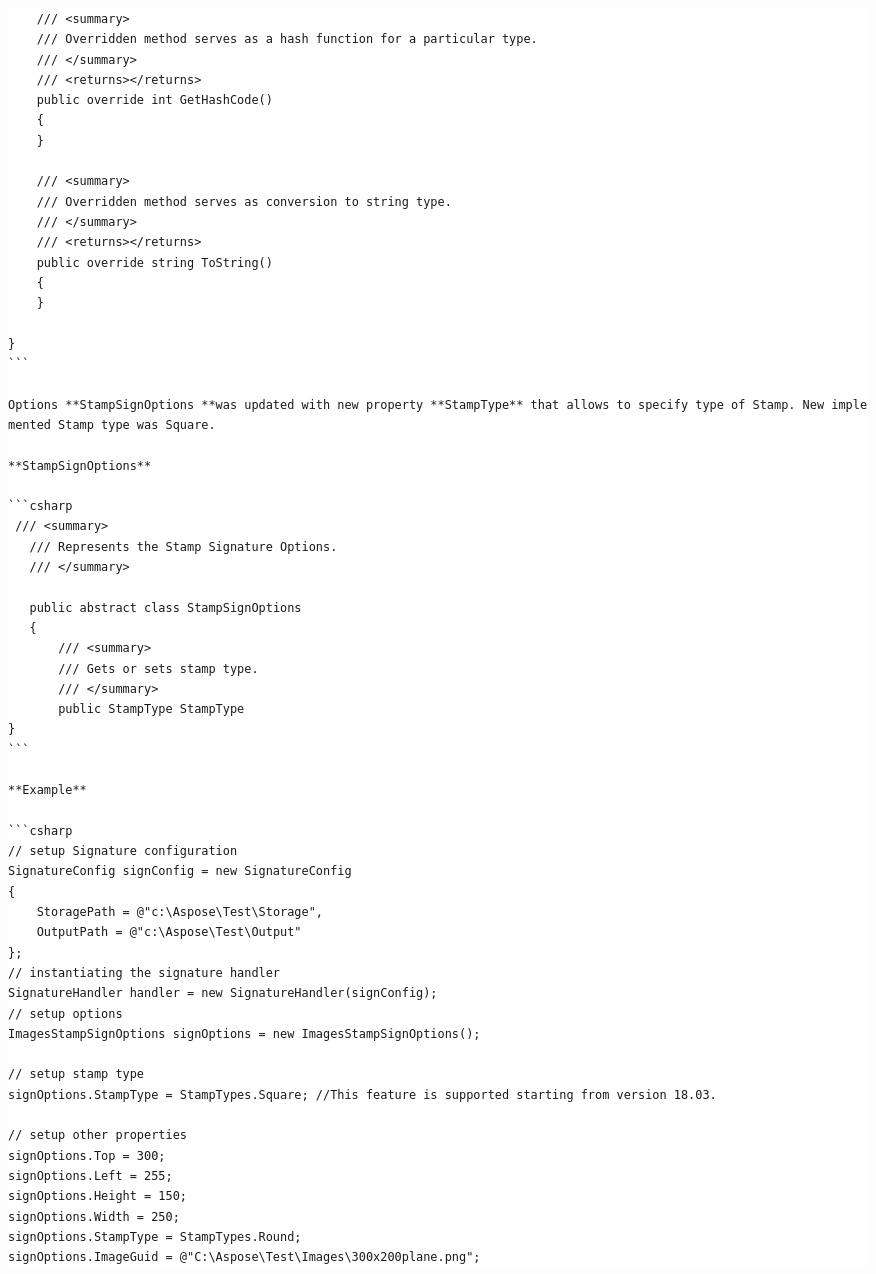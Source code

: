         /// <summary>
        /// Overridden method serves as a hash function for a particular type.
        /// </summary>
        /// <returns></returns>
        public override int GetHashCode()
        {
        }
     
        /// <summary>
        /// Overridden method serves as conversion to string type.
        /// </summary>
        /// <returns></returns>
        public override string ToString()
        {
        }
     
    }
    ```
    
    Options **StampSignOptions **was updated with new property **StampType** that allows to specify type of Stamp. New implemented Stamp type was Square.
    
    **StampSignOptions**
    
    ```csharp
     /// <summary>
       /// Represents the Stamp Signature Options.
       /// </summary>
     
       public abstract class StampSignOptions
       {
           /// <summary>
           /// Gets or sets stamp type.
           /// </summary>
           public StampType StampType
    }
    ```
    
    **Example**
    
    ```csharp
    // setup Signature configuration
    SignatureConfig signConfig = new SignatureConfig
    {
        StoragePath = @"c:\Aspose\Test\Storage",
        OutputPath = @"c:\Aspose\Test\Output"
    };
    // instantiating the signature handler
    SignatureHandler handler = new SignatureHandler(signConfig);
    // setup options
    ImagesStampSignOptions signOptions = new ImagesStampSignOptions();
     
    // setup stamp type
    signOptions.StampType = StampTypes.Square; //This feature is supported starting from version 18.03.
     
    // setup other properties
    signOptions.Top = 300;
    signOptions.Left = 255;
    signOptions.Height = 150;
    signOptions.Width = 250;
    signOptions.StampType = StampTypes.Round;
    signOptions.ImageGuid = @"C:\Aspose\Test\Images\300x200plane.png";
     
